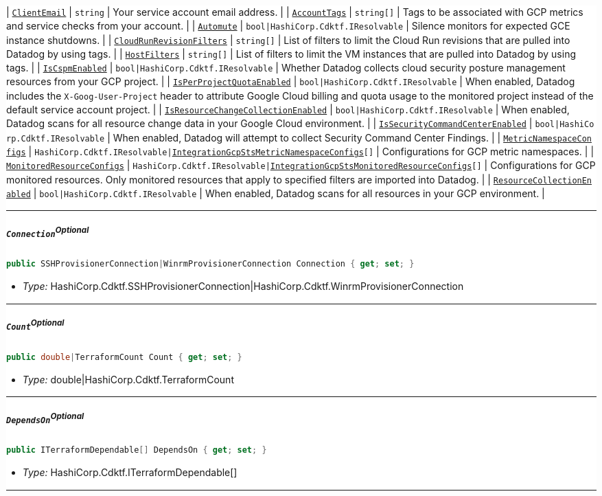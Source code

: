 | <code><a href="#@cdktf/provider-datadog.integrationGcpSts.IntegrationGcpStsConfig.property.clientEmail">ClientEmail</a></code> | <code>string</code> | Your service account email address. |
| <code><a href="#@cdktf/provider-datadog.integrationGcpSts.IntegrationGcpStsConfig.property.accountTags">AccountTags</a></code> | <code>string[]</code> | Tags to be associated with GCP metrics and service checks from your account. |
| <code><a href="#@cdktf/provider-datadog.integrationGcpSts.IntegrationGcpStsConfig.property.automute">Automute</a></code> | <code>bool\|HashiCorp.Cdktf.IResolvable</code> | Silence monitors for expected GCE instance shutdowns. |
| <code><a href="#@cdktf/provider-datadog.integrationGcpSts.IntegrationGcpStsConfig.property.cloudRunRevisionFilters">CloudRunRevisionFilters</a></code> | <code>string[]</code> | List of filters to limit the Cloud Run revisions that are pulled into Datadog by using tags. |
| <code><a href="#@cdktf/provider-datadog.integrationGcpSts.IntegrationGcpStsConfig.property.hostFilters">HostFilters</a></code> | <code>string[]</code> | List of filters to limit the VM instances that are pulled into Datadog by using tags. |
| <code><a href="#@cdktf/provider-datadog.integrationGcpSts.IntegrationGcpStsConfig.property.isCspmEnabled">IsCspmEnabled</a></code> | <code>bool\|HashiCorp.Cdktf.IResolvable</code> | Whether Datadog collects cloud security posture management resources from your GCP project. |
| <code><a href="#@cdktf/provider-datadog.integrationGcpSts.IntegrationGcpStsConfig.property.isPerProjectQuotaEnabled">IsPerProjectQuotaEnabled</a></code> | <code>bool\|HashiCorp.Cdktf.IResolvable</code> | When enabled, Datadog includes the `X-Goog-User-Project` header to attribute Google Cloud billing and quota usage to the monitored project instead of the default service account project. |
| <code><a href="#@cdktf/provider-datadog.integrationGcpSts.IntegrationGcpStsConfig.property.isResourceChangeCollectionEnabled">IsResourceChangeCollectionEnabled</a></code> | <code>bool\|HashiCorp.Cdktf.IResolvable</code> | When enabled, Datadog scans for all resource change data in your Google Cloud environment. |
| <code><a href="#@cdktf/provider-datadog.integrationGcpSts.IntegrationGcpStsConfig.property.isSecurityCommandCenterEnabled">IsSecurityCommandCenterEnabled</a></code> | <code>bool\|HashiCorp.Cdktf.IResolvable</code> | When enabled, Datadog will attempt to collect Security Command Center Findings. |
| <code><a href="#@cdktf/provider-datadog.integrationGcpSts.IntegrationGcpStsConfig.property.metricNamespaceConfigs">MetricNamespaceConfigs</a></code> | <code>HashiCorp.Cdktf.IResolvable\|<a href="#@cdktf/provider-datadog.integrationGcpSts.IntegrationGcpStsMetricNamespaceConfigs">IntegrationGcpStsMetricNamespaceConfigs</a>[]</code> | Configurations for GCP metric namespaces. |
| <code><a href="#@cdktf/provider-datadog.integrationGcpSts.IntegrationGcpStsConfig.property.monitoredResourceConfigs">MonitoredResourceConfigs</a></code> | <code>HashiCorp.Cdktf.IResolvable\|<a href="#@cdktf/provider-datadog.integrationGcpSts.IntegrationGcpStsMonitoredResourceConfigs">IntegrationGcpStsMonitoredResourceConfigs</a>[]</code> | Configurations for GCP monitored resources. Only monitored resources that apply to specified filters are imported into Datadog. |
| <code><a href="#@cdktf/provider-datadog.integrationGcpSts.IntegrationGcpStsConfig.property.resourceCollectionEnabled">ResourceCollectionEnabled</a></code> | <code>bool\|HashiCorp.Cdktf.IResolvable</code> | When enabled, Datadog scans for all resources in your GCP environment. |

---

##### `Connection`<sup>Optional</sup> <a name="Connection" id="@cdktf/provider-datadog.integrationGcpSts.IntegrationGcpStsConfig.property.connection"></a>

```csharp
public SSHProvisionerConnection|WinrmProvisionerConnection Connection { get; set; }
```

- *Type:* HashiCorp.Cdktf.SSHProvisionerConnection|HashiCorp.Cdktf.WinrmProvisionerConnection

---

##### `Count`<sup>Optional</sup> <a name="Count" id="@cdktf/provider-datadog.integrationGcpSts.IntegrationGcpStsConfig.property.count"></a>

```csharp
public double|TerraformCount Count { get; set; }
```

- *Type:* double|HashiCorp.Cdktf.TerraformCount

---

##### `DependsOn`<sup>Optional</sup> <a name="DependsOn" id="@cdktf/provider-datadog.integrationGcpSts.IntegrationGcpStsConfig.property.dependsOn"></a>

```csharp
public ITerraformDependable[] DependsOn { get; set; }
```

- *Type:* HashiCorp.Cdktf.ITerraformDependable[]

---